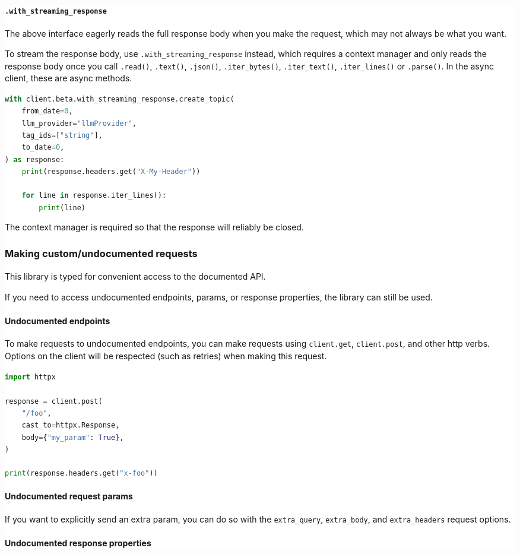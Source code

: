 #### `.with_streaming_response`

The above interface eagerly reads the full response body when you make the request, which may not always be what you want.

To stream the response body, use `.with_streaming_response` instead, which requires a context manager and only reads the response body once you call `.read()`, `.text()`, `.json()`, `.iter_bytes()`, `.iter_text()`, `.iter_lines()` or `.parse()`. In the async client, these are async methods.

```python
with client.beta.with_streaming_response.create_topic(
    from_date=0,
    llm_provider="llmProvider",
    tag_ids=["string"],
    to_date=0,
) as response:
    print(response.headers.get("X-My-Header"))

    for line in response.iter_lines():
        print(line)
```

The context manager is required so that the response will reliably be closed.

### Making custom/undocumented requests

This library is typed for convenient access to the documented API.

If you need to access undocumented endpoints, params, or response properties, the library can still be used.

#### Undocumented endpoints

To make requests to undocumented endpoints, you can make requests using `client.get`, `client.post`, and other
http verbs. Options on the client will be respected (such as retries) when making this request.

```py
import httpx

response = client.post(
    "/foo",
    cast_to=httpx.Response,
    body={"my_param": True},
)

print(response.headers.get("x-foo"))
```

#### Undocumented request params

If you want to explicitly send an extra param, you can do so with the `extra_query`, `extra_body`, and `extra_headers` request
options.

#### Undocumented response properties
